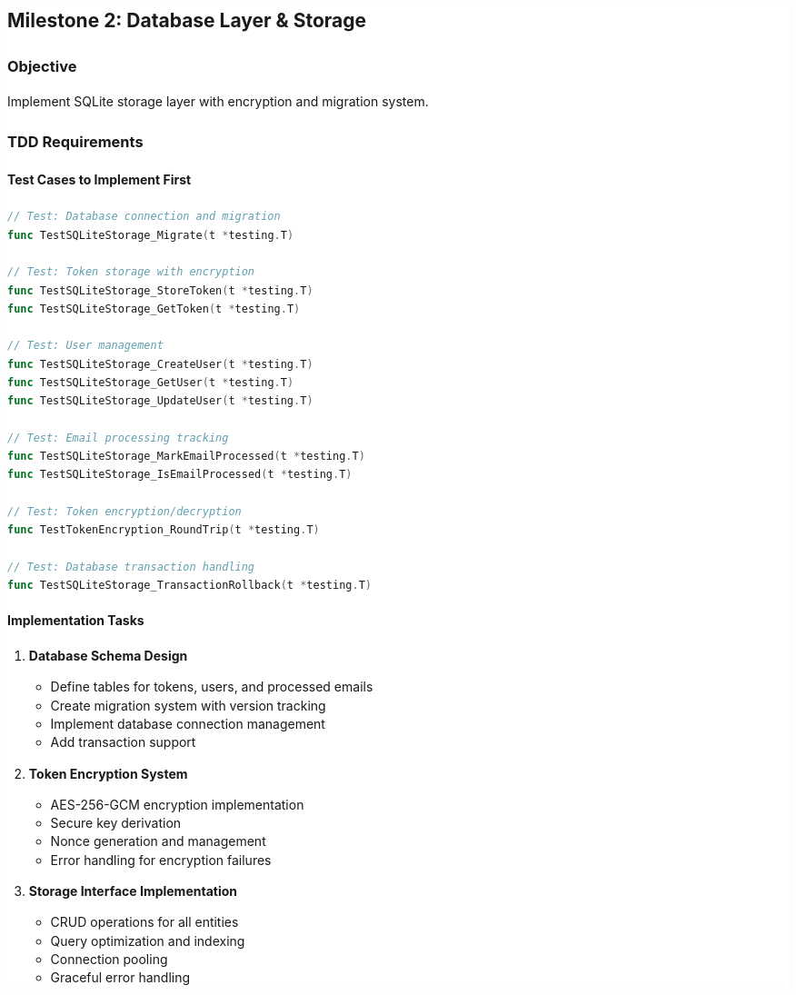 ## Milestone 2: Database Layer & Storage

### Objective
Implement SQLite storage layer with encryption and migration system.

### TDD Requirements

#### Test Cases to Implement First
```go
// Test: Database connection and migration
func TestSQLiteStorage_Migrate(t *testing.T)

// Test: Token storage with encryption
func TestSQLiteStorage_StoreToken(t *testing.T)
func TestSQLiteStorage_GetToken(t *testing.T)

// Test: User management
func TestSQLiteStorage_CreateUser(t *testing.T)
func TestSQLiteStorage_GetUser(t *testing.T)
func TestSQLiteStorage_UpdateUser(t *testing.T)

// Test: Email processing tracking
func TestSQLiteStorage_MarkEmailProcessed(t *testing.T)
func TestSQLiteStorage_IsEmailProcessed(t *testing.T)

// Test: Token encryption/decryption
func TestTokenEncryption_RoundTrip(t *testing.T)

// Test: Database transaction handling
func TestSQLiteStorage_TransactionRollback(t *testing.T)
```

#### Implementation Tasks
1. **Database Schema Design**
   - Define tables for tokens, users, and processed emails
   - Create migration system with version tracking
   - Implement database connection management
   - Add transaction support

2. **Token Encryption System**
   - AES-256-GCM encryption implementation
   - Secure key derivation
   - Nonce generation and management
   - Error handling for encryption failures

3. **Storage Interface Implementation**
   - CRUD operations for all entities
   - Query optimization and indexing
   - Connection pooling
   - Graceful error handling
